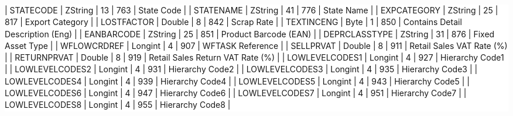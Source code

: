 | STATECODE              | ZString    | 13         | 763          | State Code                                                                                                                                                                                                                                                      |
| STATENAME              | ZString    | 41         | 776          | State Name                                                                                                                                                                                                                                                      |
| EXPCATEGORY            | ZString    | 25         | 817          | Export Category                                                                                                                                                                                                                                                 |
| LOSTFACTOR             | Double     | 8          | 842          | Scrap Rate                                                                                                                                                                                                                                                      |
| TEXTINCENG             | Byte       | 1          | 850          | Contains Detail Description (Eng)                                                                                                                                                                                                                               |
| EANBARCODE             | ZString    | 25         | 851          | Product Barcode (EAN)                                                                                                                                                                                                                                           |
| DEPRCLASSTYPE          | ZString    | 31         | 876          | Fixed Asset Type                                                                                                                                                                                                                                                |
| WFLOWCRDREF            | Longint    | 4          | 907          | WFTASK Reference                                                                                                                                                                                                                                                |
| SELLPRVAT              | Double     | 8          | 911          | Retail Sales VAT Rate (%)                                                                                                                                                                                                                                       |
| RETURNPRVAT            | Double     | 8          | 919          | Retail Sales Return VAT Rate (%)                                                                                                                                                                                                                                |
| LOWLEVELCODES1         | Longint    | 4          | 927          | Hierarchy Code1                                                                                                                                                                                                                                                 |
| LOWLEVELCODES2         | Longint    | 4          | 931          | Hierarchy Code2                                                                                                                                                                                                                                                 |
| LOWLEVELCODES3         | Longint    | 4          | 935          | Hierarchy Code3                                                                                                                                                                                                                                                 |
| LOWLEVELCODES4         | Longint    | 4          | 939          | Hierarchy Code4                                                                                                                                                                                                                                                 |
| LOWLEVELCODES5         | Longint    | 4          | 943          | Hierarchy Code5                                                                                                                                                                                                                                                 |
| LOWLEVELCODES6         | Longint    | 4          | 947          | Hierarchy Code6                                                                                                                                                                                                                                                 |
| LOWLEVELCODES7         | Longint    | 4          | 951          | Hierarchy Code7                                                                                                                                                                                                                                                 |
| LOWLEVELCODES8         | Longint    | 4          | 955          | Hierarchy Code8                                                                                                                                                                                                                                                 |